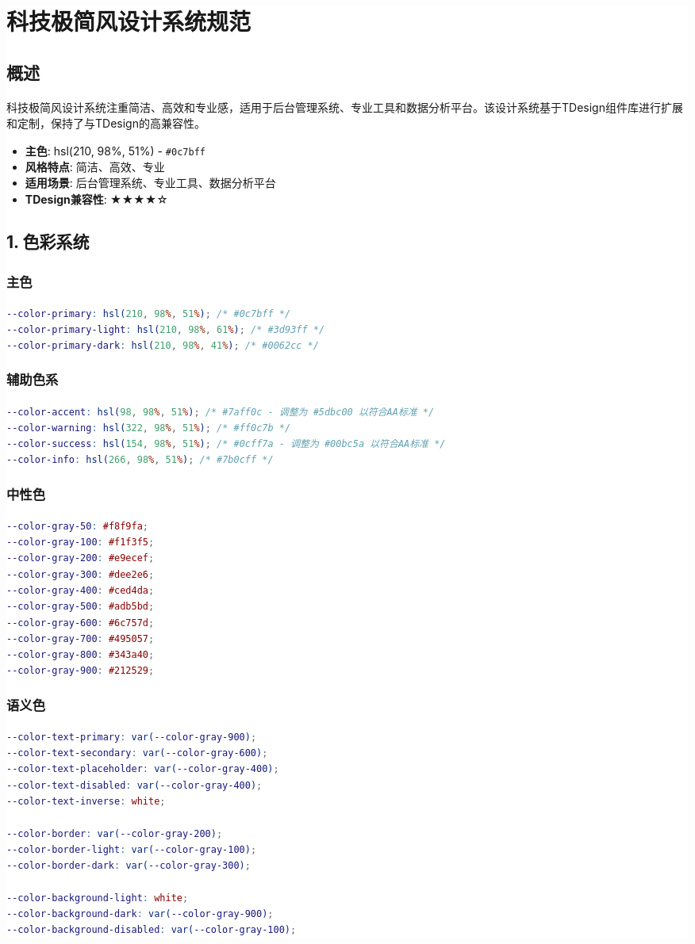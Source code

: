 # 科技极简风设计系统规范

## 概述

科技极简风设计系统注重简洁、高效和专业感，适用于后台管理系统、专业工具和数据分析平台。该设计系统基于TDesign组件库进行扩展和定制，保持了与TDesign的高兼容性。

- **主色**: hsl(210, 98%, 51%) - `#0c7bff`
- **风格特点**: 简洁、高效、专业
- **适用场景**: 后台管理系统、专业工具、数据分析平台
- **TDesign兼容性**: ★★★★☆

## 1. 色彩系统

### 主色

```scss
--color-primary: hsl(210, 98%, 51%); /* #0c7bff */
--color-primary-light: hsl(210, 98%, 61%); /* #3d93ff */
--color-primary-dark: hsl(210, 98%, 41%); /* #0062cc */
```

### 辅助色系

```scss
--color-accent: hsl(98, 98%, 51%); /* #7aff0c - 调整为 #5dbc00 以符合AA标准 */
--color-warning: hsl(322, 98%, 51%); /* #ff0c7b */
--color-success: hsl(154, 98%, 51%); /* #0cff7a - 调整为 #00bc5a 以符合AA标准 */
--color-info: hsl(266, 98%, 51%); /* #7b0cff */
```

### 中性色

```scss
--color-gray-50: #f8f9fa;
--color-gray-100: #f1f3f5;
--color-gray-200: #e9ecef;
--color-gray-300: #dee2e6;
--color-gray-400: #ced4da;
--color-gray-500: #adb5bd;
--color-gray-600: #6c757d;
--color-gray-700: #495057;
--color-gray-800: #343a40;
--color-gray-900: #212529;
```

### 语义色

```scss
--color-text-primary: var(--color-gray-900);
--color-text-secondary: var(--color-gray-600);
--color-text-placeholder: var(--color-gray-400);
--color-text-disabled: var(--color-gray-400);
--color-text-inverse: white;

--color-border: var(--color-gray-200);
--color-border-light: var(--color-gray-100);
--color-border-dark: var(--color-gray-300);

--color-background-light: white;
--color-background-dark: var(--color-gray-900);
--color-background-disabled: var(--color-gray-100);
```
